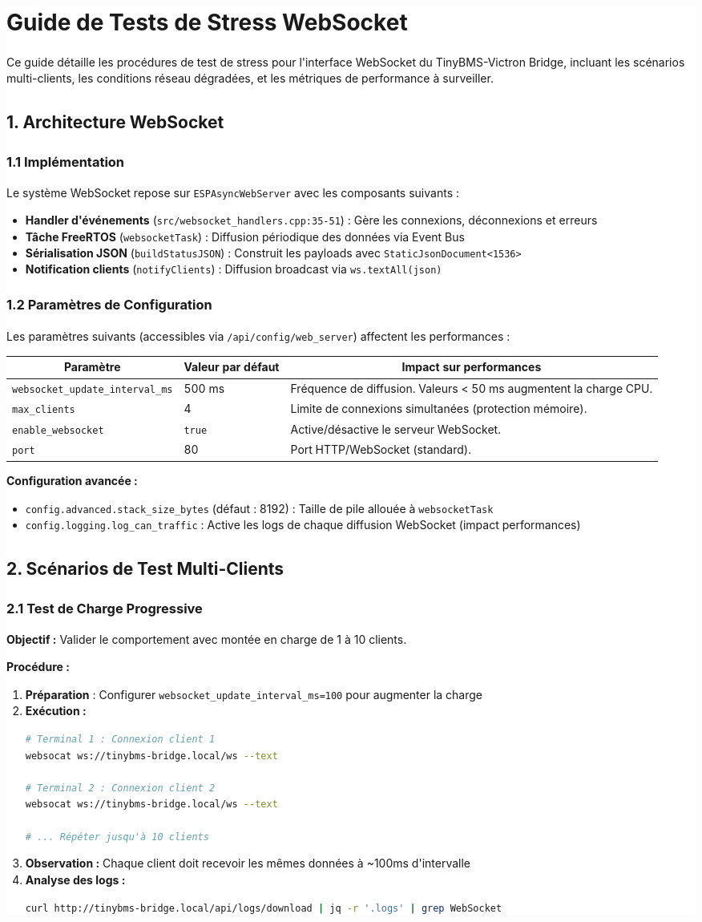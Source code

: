 # Guide de Tests de Stress WebSocket

Ce guide détaille les procédures de test de stress pour l'interface WebSocket du TinyBMS-Victron Bridge, incluant les scénarios multi-clients, les conditions réseau dégradées, et les métriques de performance à surveiller.

## 1. Architecture WebSocket

### 1.1 Implémentation

Le système WebSocket repose sur `ESPAsyncWebServer` avec les composants suivants :

- **Handler d'événements** (`src/websocket_handlers.cpp:35-51`) : Gère les connexions, déconnexions et erreurs
- **Tâche FreeRTOS** (`websocketTask`) : Diffusion périodique des données via Event Bus
- **Sérialisation JSON** (`buildStatusJSON`) : Construit les payloads avec `StaticJsonDocument<1536>`
- **Notification clients** (`notifyClients`) : Diffusion broadcast via `ws.textAll(json)`

### 1.2 Paramètres de Configuration

Les paramètres suivants (accessibles via `/api/config/web_server`) affectent les performances :

| Paramètre | Valeur par défaut | Impact sur performances |
| --- | --- | --- |
| `websocket_update_interval_ms` | 500 ms | Fréquence de diffusion. Valeurs < 50 ms augmentent la charge CPU. |
| `max_clients` | 4 | Limite de connexions simultanées (protection mémoire). |
| `enable_websocket` | `true` | Active/désactive le serveur WebSocket. |
| `port` | 80 | Port HTTP/WebSocket (standard). |

**Configuration avancée :**
- `config.advanced.stack_size_bytes` (défaut : 8192) : Taille de pile allouée à `websocketTask`
- `config.logging.log_can_traffic` : Active les logs de chaque diffusion WebSocket (impact performances)

## 2. Scénarios de Test Multi-Clients

### 2.1 Test de Charge Progressive

**Objectif :** Valider le comportement avec montée en charge de 1 à 10 clients.

**Procédure :**

1. **Préparation** : Configurer `websocket_update_interval_ms=100` pour augmenter la charge
2. **Exécution :**
   ```bash
   # Terminal 1 : Connexion client 1
   websocat ws://tinybms-bridge.local/ws --text

   # Terminal 2 : Connexion client 2
   websocat ws://tinybms-bridge.local/ws --text

   # ... Répéter jusqu'à 10 clients
   ```
3. **Observation :** Chaque client doit recevoir les mêmes données à ~100ms d'intervalle
4. **Analyse des logs :**
   ```bash
   curl http://tinybms-bridge.local/api/logs/download | jq -r '.logs' | grep WebSocket
   ```
